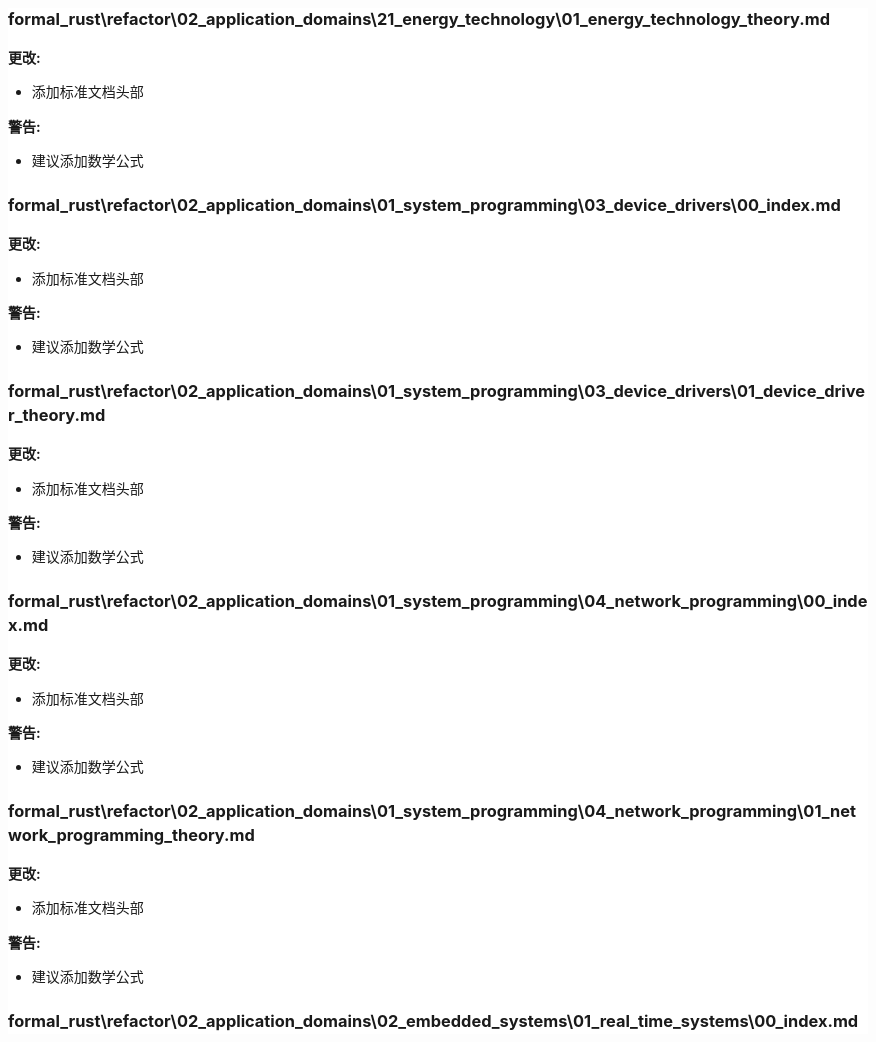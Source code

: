 ### formal_rust\refactor\02_application_domains\21_energy_technology\01_energy_technology_theory.md

**更改:**

- 添加标准文档头部

**警告:**

- 建议添加数学公式

### formal_rust\refactor\02_application_domains\01_system_programming\03_device_drivers\00_index.md

**更改:**

- 添加标准文档头部

**警告:**

- 建议添加数学公式

### formal_rust\refactor\02_application_domains\01_system_programming\03_device_drivers\01_device_driver_theory.md

**更改:**

- 添加标准文档头部

**警告:**

- 建议添加数学公式

### formal_rust\refactor\02_application_domains\01_system_programming\04_network_programming\00_index.md

**更改:**

- 添加标准文档头部

**警告:**

- 建议添加数学公式

### formal_rust\refactor\02_application_domains\01_system_programming\04_network_programming\01_network_programming_theory.md

**更改:**

- 添加标准文档头部

**警告:**

- 建议添加数学公式

### formal_rust\refactor\02_application_domains\02_embedded_systems\01_real_time_systems\00_index.md
